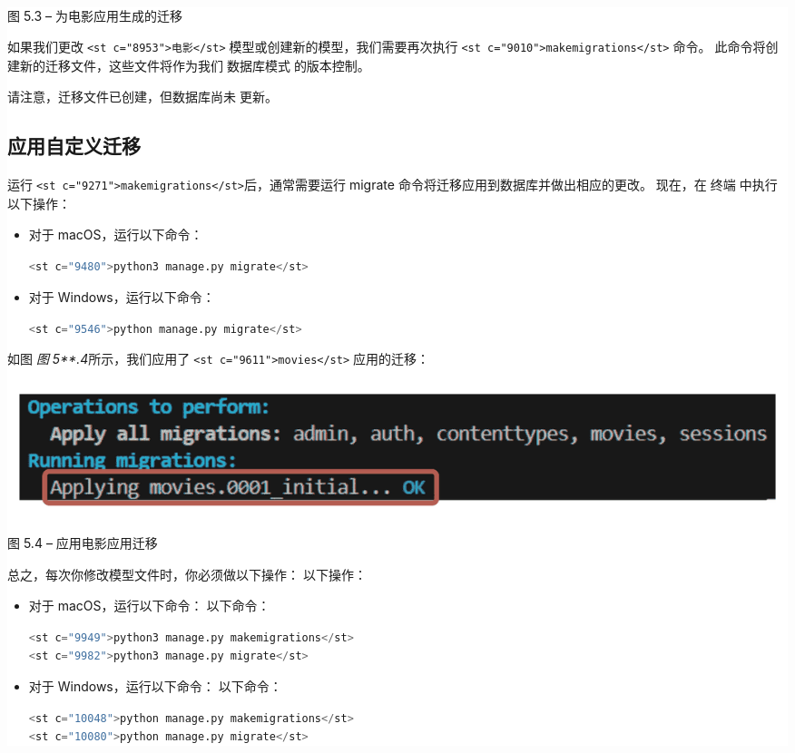 <st c="8883">图 5.3 – 为电影应用生成的迁移</st>

<st c="8935">如果我们更改</st> `<st c="8953">电影</st>` <st c="8958">模型或创建新的模型，我们需要再次执行</st> `<st c="9010">makemigrations</st>` <st c="9024">命令。</st> <st c="9040">此命令将创建新的迁移文件，这些文件将作为我们</st> <st c="9121">数据库模式</st> <st c="9129">的版本控制。</st>

<st c="9145">请注意，迁移文件已创建，但数据库尚未</st> <st c="9217">更新。</st>

## <st c="9229">应用自定义迁移</st>

<st c="9256">运行</st> `<st c="9271">makemigrations</st>`<st c="9285">后，通常需要运行</st> <st c="9305">migrate</st> <st c="9320">命令将迁移应用到数据库并做出相应的更改。</st> <st c="9399">现在，在</st> <st c="9429">终端</st> 中执行以下操作：</st>

+   <st c="9442">对于 macOS，运行以下命令：</st>

    ```py
    <st c="9480">python3 manage.py migrate</st>
    ```

+   <st c="9506">对于 Windows，运行以下命令：</st>

    ```py
    <st c="9546">python manage.py migrate</st>
    ```

<st c="9571">如图</st> *<st c="9584">图 5</st>**<st c="9592">.4</st>*<st c="9594">所示，我们应用了</st> `<st c="9611">movies</st>` <st c="9617">应用的迁移：</st>

![图 5.4 – 应用电影应用迁移](img/B22457_05_04.jpg)

<st c="9778">图 5.4 – 应用电影应用迁移</st>

<st c="9825">总之，每次你修改模型文件时，你必须做以下操作：</st> <st c="9897">以下操作：</st>

+   <st c="9911">对于 macOS，运行以下命令：</st> <st c="9931">以下命令：</st>

    ```py
    <st c="9949">python3 manage.py makemigrations</st>
    <st c="9982">python3 manage.py migrate</st>
    ```

+   <st c="10008">对于 Windows，运行以下命令：</st> <st c="10030">以下命令：</st>

    ```py
    <st c="10048">python manage.py makemigrations</st>
    <st c="10080">python manage.py migrate</st>
    ```
